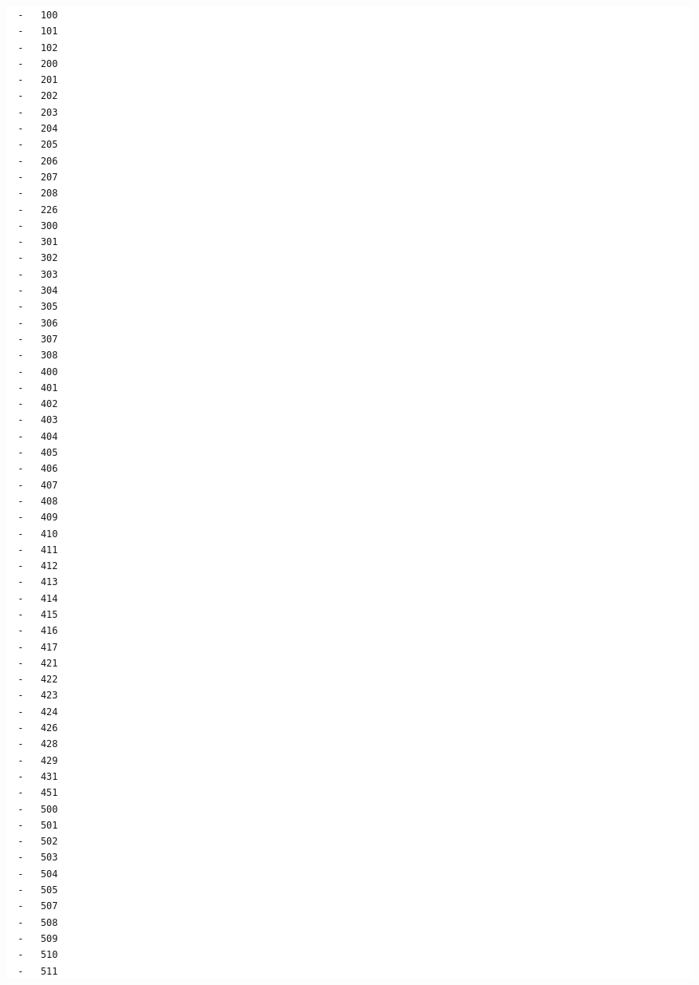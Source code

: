      -   100
      -   101
      -   102
      -   200
      -   201
      -   202
      -   203
      -   204
      -   205
      -   206
      -   207
      -   208
      -   226
      -   300
      -   301
      -   302
      -   303
      -   304
      -   305
      -   306
      -   307
      -   308
      -   400
      -   401
      -   402
      -   403
      -   404
      -   405
      -   406
      -   407
      -   408
      -   409
      -   410
      -   411
      -   412
      -   413
      -   414
      -   415
      -   416
      -   417
      -   421
      -   422
      -   423
      -   424
      -   426
      -   428
      -   429
      -   431
      -   451
      -   500
      -   501
      -   502
      -   503
      -   504
      -   505
      -   507
      -   508
      -   509
      -   510
      -   511
